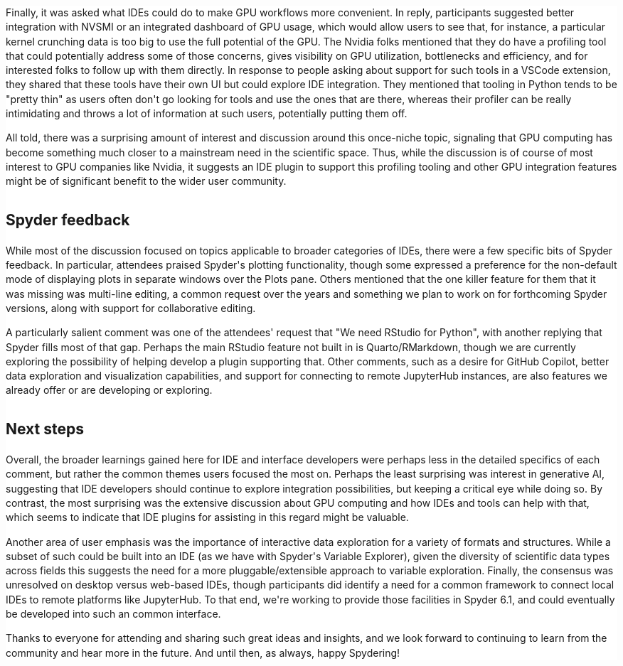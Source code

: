 Finally, it was asked what IDEs could do to make GPU workflows more convenient.
In reply, participants suggested better integration with NVSMI or an integrated dashboard of GPU usage, which would allow users to see that, for instance, a particular kernel crunching data is too big to use the full potential of the GPU.
The Nvidia folks mentioned that they do have a profiling tool that could potentially address some of those concerns, gives visibility on GPU utilization, bottlenecks and efficiency, and for interested folks to follow up with them directly.
In response to people asking about support for such tools in a VSCode extension, they shared that these tools have their own UI but could explore IDE integration.
They mentioned that tooling in Python tends to be "pretty thin" as users often don't go looking for tools and use the ones that are there, whereas their profiler can be really intimidating and throws a lot of information at such users, potentially putting them off.

All told, there was a surprising amount of interest and discussion around this once-niche topic, signaling that GPU computing has become something much closer to a mainstream need in the scientific space.
Thus, while the discussion is of course of most interest to GPU companies like Nvidia, it suggests an IDE plugin to support this profiling tooling and other GPU integration features might be of significant benefit to the wider user community.


## Spyder feedback

While most of the discussion focused on topics applicable to broader categories of IDEs, there were a few specific bits of Spyder feedback.
In particular, attendees praised Spyder's plotting functionality, though some expressed a preference for the non-default mode of displaying plots in separate windows over the Plots pane.
Others mentioned that the one killer feature for them that it was missing was multi-line editing, a common request over the years and something we plan to work on for forthcoming Spyder versions, along with support for collaborative editing.

A particularly salient comment was one of the attendees' request that "We need RStudio for Python", with another replying that Spyder fills most of that gap.
Perhaps the main RStudio feature not built in is Quarto/RMarkdown, though we are currently exploring the possibility of helping develop a plugin supporting that.
Other comments, such as a desire for GitHub Copilot, better data exploration and visualization capabilities, and support for connecting to remote JupyterHub instances, are also features we already offer or are developing or exploring.


## Next steps

Overall, the broader learnings gained here for IDE and interface developers were perhaps less in the detailed specifics of each comment, but rather the common themes users focused the most on.
Perhaps the least surprising was interest in generative AI, suggesting that IDE developers should continue to explore integration possibilities, but keeping a critical eye while doing so.
By contrast, the most surprising was the extensive discussion about GPU computing and how IDEs and tools can help with that, which seems to indicate that IDE plugins for assisting in this regard might be valuable.

Another area of user emphasis was the importance of interactive data exploration for a variety of formats and structures.
While a subset of such could be built into an IDE (as we have with Spyder's Variable Explorer), given the diversity of scientific data types across fields this suggests the need for a more pluggable/extensible approach to variable exploration.
Finally, the consensus was unresolved on desktop versus web-based IDEs, though participants did identify a need for a common framework to connect local IDEs to remote platforms like JupyterHub.
To that end, we're working to provide those facilities in Spyder 6.1, and could eventually be developed into such an common interface.

Thanks to everyone for attending and sharing such great ideas and insights, and we look forward to continuing to learn from the community and hear more in the future.
And until then, as always, happy Spydering!